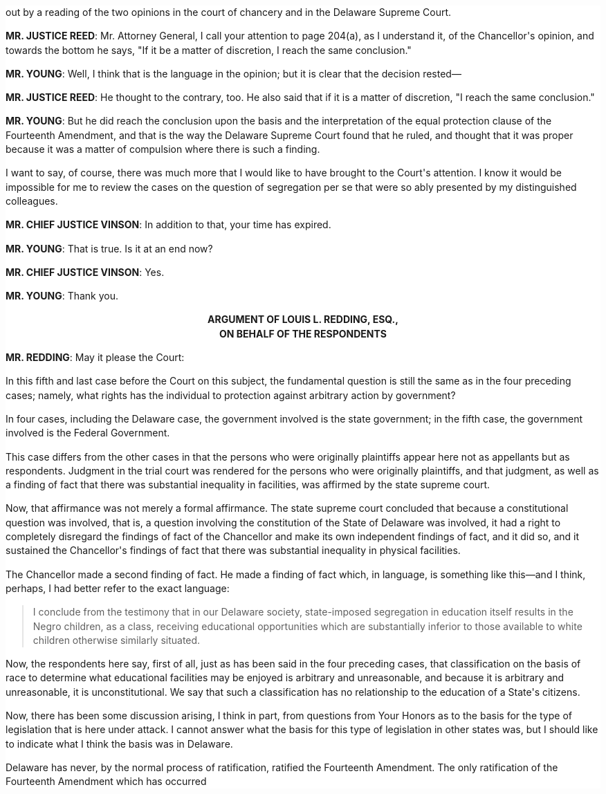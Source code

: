 out by a reading of the two opinions in the court of chancery and in the Delaware 
Supreme Court. </p>
<p><b>MR. JUSTICE REED</b>: Mr. Attorney General, I call your attention to page 204(a), as I understand it, of the Chancellor&#39;s opinion, and towards the bottom he says, &quot;If it be a matter of discretion, I reach the same conclusion.&quot; </p>
<p><b>MR. YOUNG</b>: Well, I think that is the language in the opinion; but it is clear 
that the decision rested— </p>
<p><b>MR. JUSTICE REED</b>: He thought to the contrary, too. He also said that if it is 
a matter of discretion, &quot;I reach the same conclusion.&quot; </p>
<p><b>MR. YOUNG</b>: But he did reach the conclusion upon the basis and the interpretation 
of the equal protection clause of the Fourteenth Amendment, and that is the way 
the Delaware Supreme Court found that he ruled, and thought that it was proper because 
it was a matter of compulsion where there is such a finding. </p>
<p>I want to say, of course, there was much more that I would <a name="page23">
</a>like to have brought to the Court&#39;s attention. I know it 
would be impossible for me to review the cases on the question of segregation
per se that were so ably presented by my distinguished colleagues. </p>
<p><b>MR. CHIEF JUSTICE VINSON</b>: In addition to that, your time has expired. </p>
<p><b>MR. YOUNG</b>: That is true. Is it at an end now? </p>
<p><b>MR. CHIEF JUSTICE VINSON</b>: Yes. 
</p>
<p><b>MR. YOUNG</b>: Thank you. </p>
<p style="text-align:center"><b>ARGUMENT OF LOUIS L. REDDING, ESQ., <br>
ON BEHALF OF THE RESPONDENTS </b> </p>
<p><b>MR. REDDING</b>: May it please the Court: </p>
<p>In this fifth and last case before the Court on this subject, the fundamental 
question is still the same as in the four preceding cases; namely, what rights has 
the individual to protection against arbitrary action by government? </p>
<p>In four cases, including the Delaware case, the government involved is the state government; in the fifth case, the government involved is the Federal 
Government. </p>
<p>This case differs from the other cases in that the persons who were originally 
plaintiffs appear here not as appellants but as respondents. Judgment in the trial court was rendered for the persons who were originally 
plaintiffs, and that judgment, as well as a finding of fact that there was substantial 
inequality in facilities, was affirmed by the state supreme court. </p>
<p>Now, that affirmance was not merely a formal affirmance. The state supreme court 
concluded that because a constitutional question was involved, that is, a question 
involving the constitution of the State of Delaware was involved, it had a right to completely disregard the findings of fact of the Chancellor and make its own independent 
findings of fact, and it did so, and it sustained the Chancellor&#39;s findings of fact that there was substantial inequality in physical 
facilities. </p>
<p>The Chancellor made a second finding of fact. He made a finding of fact which, 
in language, is something like this—and I think, perhaps, I had better refer to 
the exact language: </p>
<blockquote>
  <p>I conclude from the testimony that in our Delaware society, state-imposed segregation in education itself results in the Negro children, 
as a class, receiving educational opportunities which are substantially inferior 
to those available to white children otherwise similarly situated. </p>
</blockquote>
<p>Now, the respondents here say, first of all, just as has been said in the four 
preceding cases, that classification on the basis of race to determine what educational 
facilities may be enjoyed is arbitrary and unreasonable, and because it is arbitrary 
and unreasonable, it is unconstitutional. We say that such a classification has no relationship 
to the education of a State&#39;s citizens. </p>
<p>Now, there has been some discussion arising, I think in part, from questions 
from Your Honors as to the basis for the type of legislation that is here under 
attack. I cannot answer what the basis for this type of legislation in other states was, but I should like to indicate 
what I think the basis was in Delaware. </p>
<p>Delaware has never, by the normal process of ratification, ratified the Fourteenth 
Amendment. The only ratification of the Fourteenth Amendment which has occurred 